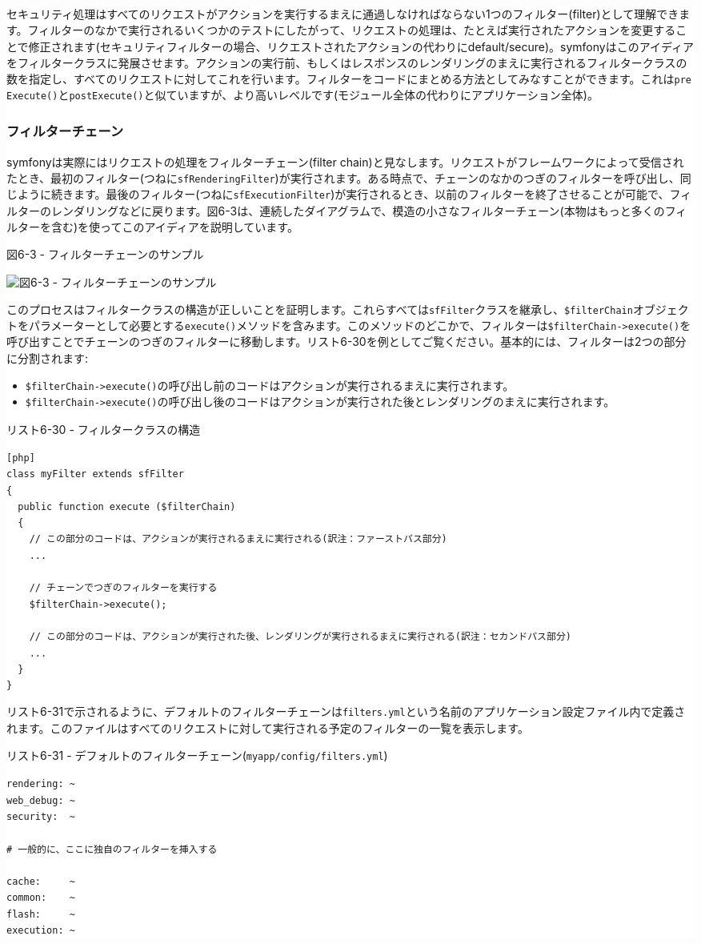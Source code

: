 セキュリティ処理はすべてのリクエストがアクションを実行するまえに通過しなければならない1つのフィルター(filter)として理解できます。フィルターのなかで実行されるいくつかのテストにしたがって、リクエストの処理は、たとえば実行されたアクションを変更することで修正されます(セキュリティフィルターの場合、リクエストされたアクションの代わりにdefault/secure)。symfonyはこのアイディアをフィルタークラスに発展させます。アクションの実行前、もしくはレスポンスのレンダリングのまえに実行されるフィルタークラスの数を指定し、すべてのリクエストに対してこれを行います。フィルターをコードにまとめる方法としてみなすことができます。これは`preExecute()`と`postExecute()`と似ていますが、より高いレベルです(モジュール全体の代わりにアプリケーション全体)。

### フィルターチェーン

symfonyは実際にはリクエストの処理をフィルターチェーン(filter chain)と見なします。リクエストがフレームワークによって受信されたとき、最初のフィルター(つねに`sfRenderingFilter`)が実行されます。ある時点で、チェーンのなかのつぎのフィルターを呼び出し、同じように続きます。最後のフィルター(つねに`sfExecutionFilter`)が実行されるとき、以前のフィルターを終了させることが可能で、フィルターのレンダリングなどに戻ります。図6-3は、連続したダイアグラムで、模造の小さなフィルターチェーン(本物はもっと多くのフィルターを含む)を使ってこのアイディアを説明しています。

図6-3 - フィルターチェーンのサンプル

![図6-3 - フィルターチェーンのサンプル](http://github.com/masakielastic/symfonybook-ja/raw/master/images/F0603.png "図6-3 - フィルターチェーンのサンプル")

このプロセスはフィルタークラスの構造が正しいことを証明します。これらすべては`sfFilter`クラスを継承し、`$filterChain`オブジェクトをパラメーターとして必要とする`execute()`メソッドを含みます。このメソッドのどこかで、フィルターは`$filterChain->execute()`を呼び出すことでチェーンのつぎのフィルターに移動します。リスト6-30を例としてご覧ください。基本的には、フィルターは2つの部分に分割されます:

  * `$filterChain->execute()`の呼び出し前のコードはアクションが実行されるまえに実行されます。
  * `$filterChain->execute()`の呼び出し後のコードはアクションが実行された後とレンダリングのまえに実行されます。

リスト6-30 - フィルタークラスの構造

    [php]
    class myFilter extends sfFilter
    {
      public function execute ($filterChain)
      {
        // この部分のコードは、アクションが実行されるまえに実行される(訳注：ファーストパス部分)
        ...

        // チェーンでつぎのフィルターを実行する
        $filterChain->execute();

        // この部分のコードは、アクションが実行された後、レンダリングが実行されるまえに実行される(訳注：セカンドパス部分)
        ...
      }
    }

リスト6-31で示されるように、デフォルトのフィルターチェーンは`filters.yml`という名前のアプリケーション設定ファイル内で定義されます。このファイルはすべてのリクエストに対して実行される予定のフィルターの一覧を表示します。

リスト6-31 - デフォルトのフィルターチェーン(`myapp/config/filters.yml`)

    rendering: ~
    web_debug: ~
    security:  ~

    # 一般的に、ここに独自のフィルターを挿入する

    cache:     ~
    common:    ~
    flash:     ~
    execution: ~
